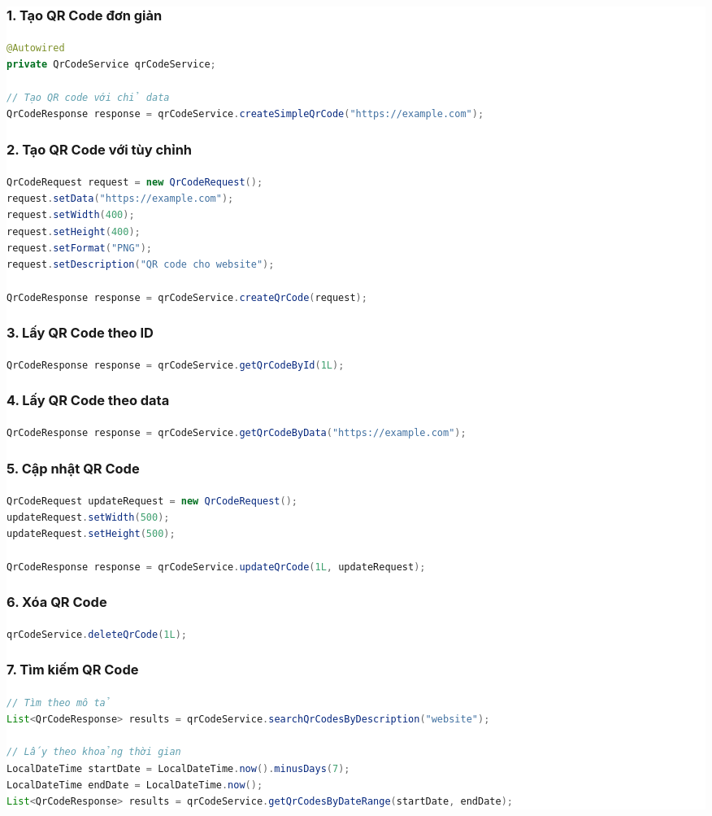 ### 1. Tạo QR Code đơn giản
```java
@Autowired
private QrCodeService qrCodeService;

// Tạo QR code với chỉ data
QrCodeResponse response = qrCodeService.createSimpleQrCode("https://example.com");
```

### 2. Tạo QR Code với tùy chỉnh
```java
QrCodeRequest request = new QrCodeRequest();
request.setData("https://example.com");
request.setWidth(400);
request.setHeight(400);
request.setFormat("PNG");
request.setDescription("QR code cho website");

QrCodeResponse response = qrCodeService.createQrCode(request);
```

### 3. Lấy QR Code theo ID
```java
QrCodeResponse response = qrCodeService.getQrCodeById(1L);
```

### 4. Lấy QR Code theo data
```java
QrCodeResponse response = qrCodeService.getQrCodeByData("https://example.com");
```

### 5. Cập nhật QR Code
```java
QrCodeRequest updateRequest = new QrCodeRequest();
updateRequest.setWidth(500);
updateRequest.setHeight(500);

QrCodeResponse response = qrCodeService.updateQrCode(1L, updateRequest);
```

### 6. Xóa QR Code
```java
qrCodeService.deleteQrCode(1L);
```

### 7. Tìm kiếm QR Code
```java
// Tìm theo mô tả
List<QrCodeResponse> results = qrCodeService.searchQrCodesByDescription("website");

// Lấy theo khoảng thời gian
LocalDateTime startDate = LocalDateTime.now().minusDays(7);
LocalDateTime endDate = LocalDateTime.now();
List<QrCodeResponse> results = qrCodeService.getQrCodesByDateRange(startDate, endDate);
```
